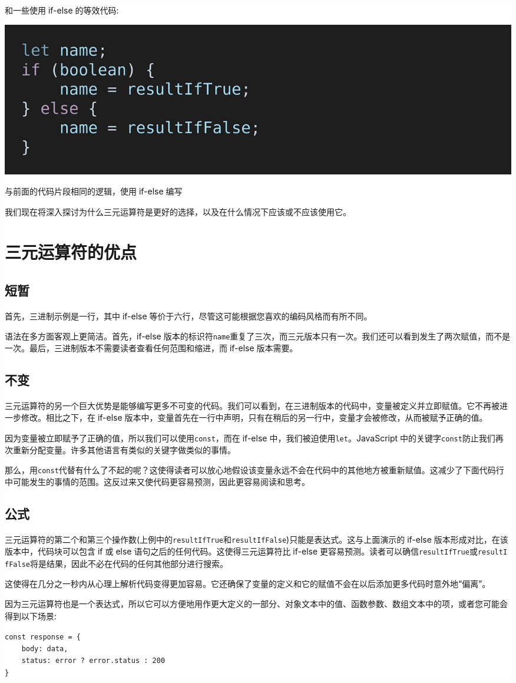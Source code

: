 和一些使用 if-else 的等效代码:

![](img/aa9fd111502595deffabff43ef5dfa92.png)

与前面的代码片段相同的逻辑，使用 if-else 编写

我们现在将深入探讨为什么三元运算符是更好的选择，以及在什么情况下应该或不应该使用它。

# 三元运算符的优点

## 短暂

首先，三进制示例是一行，其中 if-else 等价于六行，尽管这可能根据您喜欢的编码风格而有所不同。

语法在多方面客观上更简洁。首先，if-else 版本的标识符`name`重复了三次，而三元版本只有一次。我们还可以看到发生了两次赋值，而不是一次。最后，三进制版本不需要读者查看任何范围和缩进，而 if-else 版本需要。

## 不变

三元运算符的另一个巨大优势是能够编写更多不可变的代码。我们可以看到，在三进制版本的代码中，变量被定义并立即赋值。它不再被进一步修改。相比之下，在 if-else 版本中，变量首先在一行中声明，只有在稍后的另一行中，变量才会被修改，从而被赋予正确的值。

因为变量被立即赋予了正确的值，所以我们可以使用`const`，而在 if-else 中，我们被迫使用`let`。JavaScript 中的关键字`const`防止我们再次重新分配变量。许多其他语言有类似的关键字做类似的事情。

那么，用`const`代替有什么了不起的呢？这使得读者可以放心地假设该变量永远不会在代码中的其他地方被重新赋值。这减少了下面代码行中可能发生的事情的范围。这反过来又使代码更容易预测，因此更容易阅读和思考。

## 公式

三元运算符的第二个和第三个操作数(上例中的`resultIfTrue`和`resultIfFalse`)只能是表达式。这与上面演示的 if-else 版本形成对比，在该版本中，代码块可以包含 if 或 else 语句之后的任何代码。这使得三元运算符比 if-else 更容易预测。读者可以确信`resultIfTrue`或`resultIfFalse`将是结果，因此不必在代码的任何其他部分进行搜索。

这使得在几分之一秒内从心理上解析代码变得更加容易。它还确保了变量的定义和它的赋值不会在以后添加更多代码时意外地“偏离”。

因为三元运算符也是一个表达式，所以它可以方便地用作更大定义的一部分、对象文本中的值、函数参数、数组文本中的项，或者您可能会得到以下场景:

```
const response = {
    body: data,
    status: error ? error.status : 200
}
```
